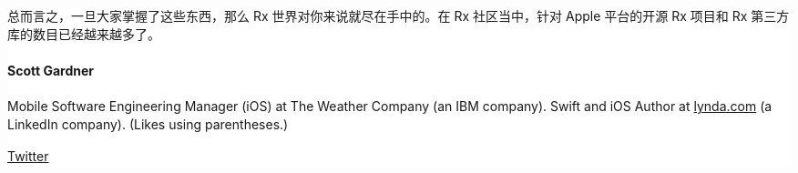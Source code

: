 总而言之，一旦大家掌握了这些东西，那么 Rx 世界对你来说就尽在手中的。在 Rx 社区当中，针对 Apple 平台的开源 Rx 项目和 Rx 第三方库的数目已经越来越多了。

#### Scott Gardner

Mobile Software Engineering Manager (iOS) at The Weather Company (an IBM company). Swift and iOS Author at [lynda.com](https://www.lynda.com/) (a LinkedIn company). (Likes using parentheses.)

[Twitter](https://www.twitter.com/scotteg)
